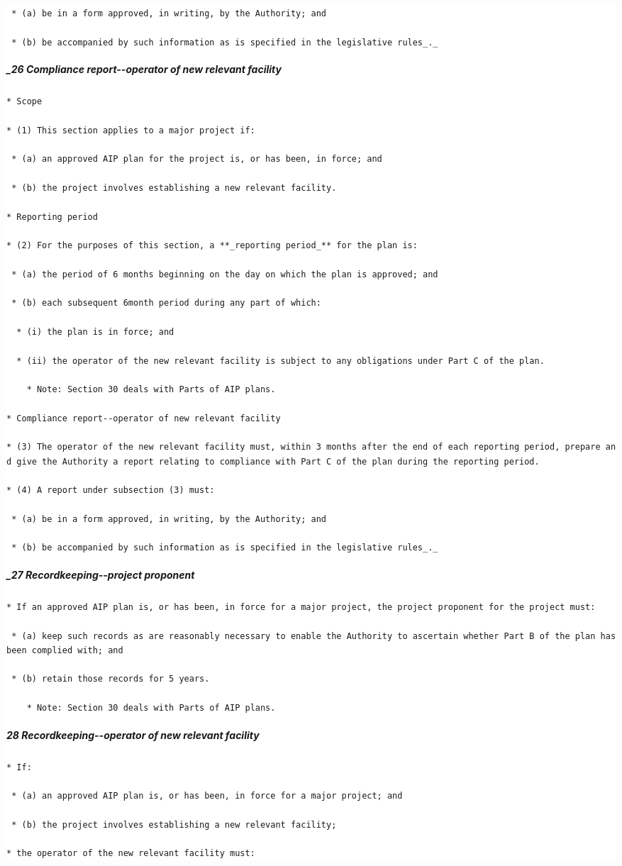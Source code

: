      * (a) be in a form approved, in writing, by the Authority; and

     * (b) be accompanied by such information as is specified in the legislative rules_._

##### _26  Compliance report--operator of new relevant facility

    * Scope

    * (1) This section applies to a major project if:

     * (a) an approved AIP plan for the project is, or has been, in force; and

     * (b) the project involves establishing a new relevant facility.

    * Reporting period

    * (2) For the purposes of this section, a **_reporting period_** for the plan is:

     * (a) the period of 6 months beginning on the day on which the plan is approved; and

     * (b) each subsequent 6month period during any part of which:

      * (i) the plan is in force; and

      * (ii) the operator of the new relevant facility is subject to any obligations under Part C of the plan.

        * Note: Section 30 deals with Parts of AIP plans.

    * Compliance report--operator of new relevant facility

    * (3) The operator of the new relevant facility must, within 3 months after the end of each reporting period, prepare and give the Authority a report relating to compliance with Part C of the plan during the reporting period.

    * (4) A report under subsection (3) must:

     * (a) be in a form approved, in writing, by the Authority; and

     * (b) be accompanied by such information as is specified in the legislative rules_._

##### _27  Recordkeeping--project proponent

    * If an approved AIP plan is, or has been, in force for a major project, the project proponent for the project must:

     * (a) keep such records as are reasonably necessary to enable the Authority to ascertain whether Part B of the plan has been complied with; and

     * (b) retain those records for 5 years.

        * Note: Section 30 deals with Parts of AIP plans.

##### 28  Recordkeeping--operator of new relevant facility

    * If: 

     * (a) an approved AIP plan is, or has been, in force for a major project; and

     * (b) the project involves establishing a new relevant facility;

    * the operator of the new relevant facility must: 

